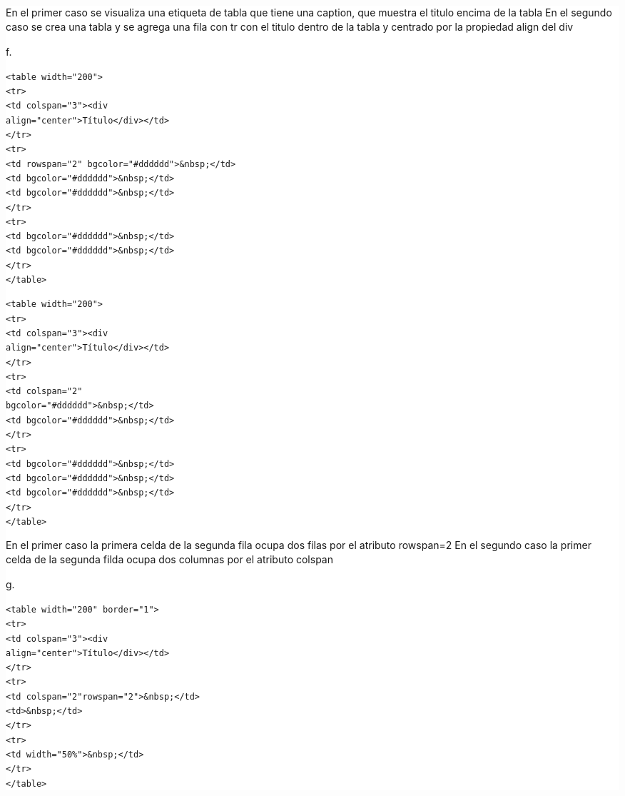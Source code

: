 En el primer caso se visualiza una etiqueta de tabla que tiene una caption, que muestra el titulo encima de la tabla
En el segundo caso se crea una tabla y se agrega una fila con tr con el titulo dentro de la tabla y centrado por la propiedad align del div

f.

```
<table width="200">
<tr>
<td colspan="3"><div
align="center">Título</div></td>
</tr>
<tr>
<td rowspan="2" bgcolor="#dddddd">&nbsp;</td>
<td bgcolor="#dddddd">&nbsp;</td>
<td bgcolor="#dddddd">&nbsp;</td>
</tr>
<tr>
<td bgcolor="#dddddd">&nbsp;</td>
<td bgcolor="#dddddd">&nbsp;</td>
</tr>
</table>
```

```
<table width="200">
<tr>
<td colspan="3"><div
align="center">Título</div></td>
</tr>
<tr>
<td colspan="2"
bgcolor="#dddddd">&nbsp;</td>
<td bgcolor="#dddddd">&nbsp;</td>
</tr>
<tr>
<td bgcolor="#dddddd">&nbsp;</td>
<td bgcolor="#dddddd">&nbsp;</td>
<td bgcolor="#dddddd">&nbsp;</td>
</tr>
</table>
```

En el primer caso la primera celda de la segunda fila ocupa dos filas por el atributo rowspan=2
En el segundo caso la primer celda de la segunda filda ocupa dos columnas por el atributo colspan

g.

```
<table width="200" border="1">
<tr>
<td colspan="3"><div
align="center">Título</div></td>
</tr>
<tr>
<td colspan="2"rowspan="2">&nbsp;</td>
<td>&nbsp;</td>
</tr>
<tr>
<td width="50%">&nbsp;</td>
</tr>
</table>
```
